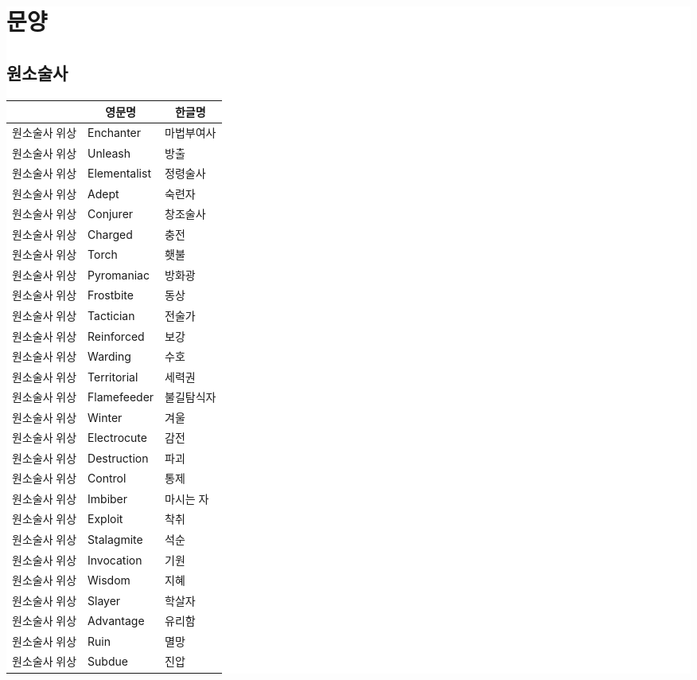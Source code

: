 # 문양

## 원소술사
| |영문명|한글명|
|-------|-------|-------|
|원소술사 위상|Enchanter|마법부여사|
|원소술사 위상|Unleash|방출|
|원소술사 위상|Elementalist|정령술사|
|원소술사 위상|Adept|숙련자|
|원소술사 위상|Conjurer|창조술사|
|원소술사 위상|Charged|충전|
|원소술사 위상|Torch|횃불|
|원소술사 위상|Pyromaniac|방화광|
|원소술사 위상|Frostbite|동상|
|원소술사 위상|Tactician|전술가|
|원소술사 위상|Reinforced|보강|
|원소술사 위상|Warding|수호|
|원소술사 위상|Territorial|세력권|
|원소술사 위상|Flamefeeder|불길탐식자|
|원소술사 위상|Winter|겨울|
|원소술사 위상|Electrocute|감전|
|원소술사 위상|Destruction|파괴|
|원소술사 위상|Control|통제|
|원소술사 위상|Imbiber|마시는 자|
|원소술사 위상|Exploit|착취|
|원소술사 위상|Stalagmite|석순|
|원소술사 위상|Invocation|기원|
|원소술사 위상|Wisdom|지혜|
|원소술사 위상|Slayer|학살자|
|원소술사 위상|Advantage|유리함|
|원소술사 위상|Ruin|멸망|
|원소술사 위상|Subdue|진압|
